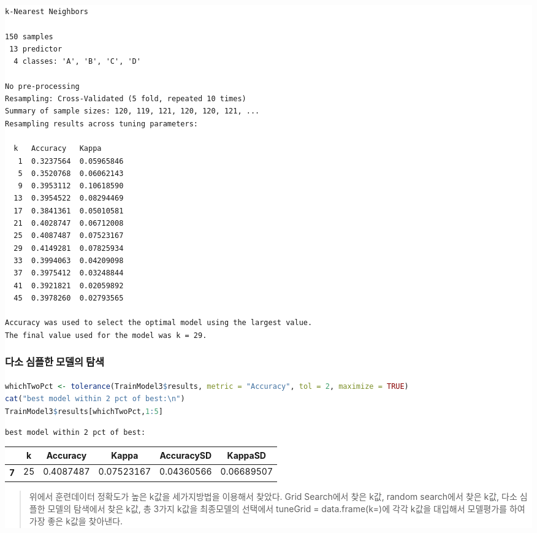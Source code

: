 
    k-Nearest Neighbors 
    
    150 samples
     13 predictor
      4 classes: 'A', 'B', 'C', 'D' 
    
    No pre-processing
    Resampling: Cross-Validated (5 fold, repeated 10 times) 
    Summary of sample sizes: 120, 119, 121, 120, 120, 121, ... 
    Resampling results across tuning parameters:
    
      k   Accuracy   Kappa     
       1  0.3237564  0.05965846
       5  0.3520768  0.06062143
       9  0.3953112  0.10618590
      13  0.3954522  0.08294469
      17  0.3841361  0.05010581
      21  0.4028747  0.06712008
      25  0.4087487  0.07523167
      29  0.4149281  0.07825934
      33  0.3994063  0.04209098
      37  0.3975412  0.03248844
      41  0.3921821  0.02059892
      45  0.3978260  0.02793565
    
    Accuracy was used to select the optimal model using the largest value.
    The final value used for the model was k = 29.


### 다소 심플한 모델의 탐색



```R
whichTwoPct <- tolerance(TrainModel3$results, metric = "Accuracy", tol = 2, maximize = TRUE)  
cat("best model within 2 pct of best:\n")
TrainModel3$results[whichTwoPct,1:5]
```

    best model within 2 pct of best:
    


<table>
<thead><tr><th></th><th scope=col>k</th><th scope=col>Accuracy</th><th scope=col>Kappa</th><th scope=col>AccuracySD</th><th scope=col>KappaSD</th></tr></thead>
<tbody>
	<tr><th scope=row>7</th><td>25        </td><td>0.4087487 </td><td>0.07523167</td><td>0.04360566</td><td>0.06689507</td></tr>
</tbody>
</table>



> 위에서 훈련데이터 정확도가 높은 k값을 세가지방법을 이용해서 찾았다. 
Grid Search에서 찾은 k값, random search에서 찾은 k값, 다소 심플한 모델의 탐색에서 찾은 k값, 총 3가지 k값을 최종모델의 선택에서 tuneGrid = data.frame(k=)에 각각 k값을 대입해서 모델평가를 하여 가장 좋은 k값을 찾아낸다.
